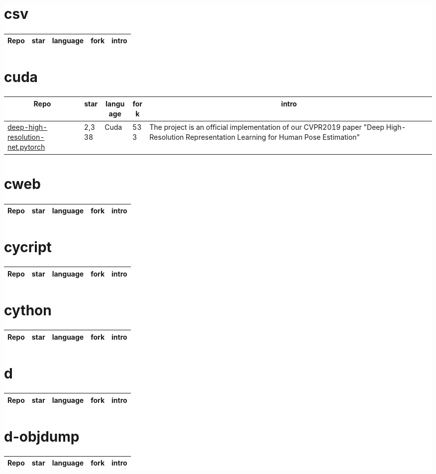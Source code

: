 
# csv

Repo|star|language|fork|intro
-|-|-|-|-



# cuda

Repo|star|language|fork|intro
-|-|-|-|-
[deep-high-resolution-net.pytorch](https://github.com/leoxiaobin/deep-high-resolution-net.pytorch)|2,338|Cuda|533|The project is an official implementation of our CVPR2019 paper "Deep High-Resolution Representation Learning for Human Pose Estimation"


# cweb

Repo|star|language|fork|intro
-|-|-|-|-



# cycript

Repo|star|language|fork|intro
-|-|-|-|-



# cython

Repo|star|language|fork|intro
-|-|-|-|-



# d

Repo|star|language|fork|intro
-|-|-|-|-



# d-objdump

Repo|star|language|fork|intro
-|-|-|-|-


